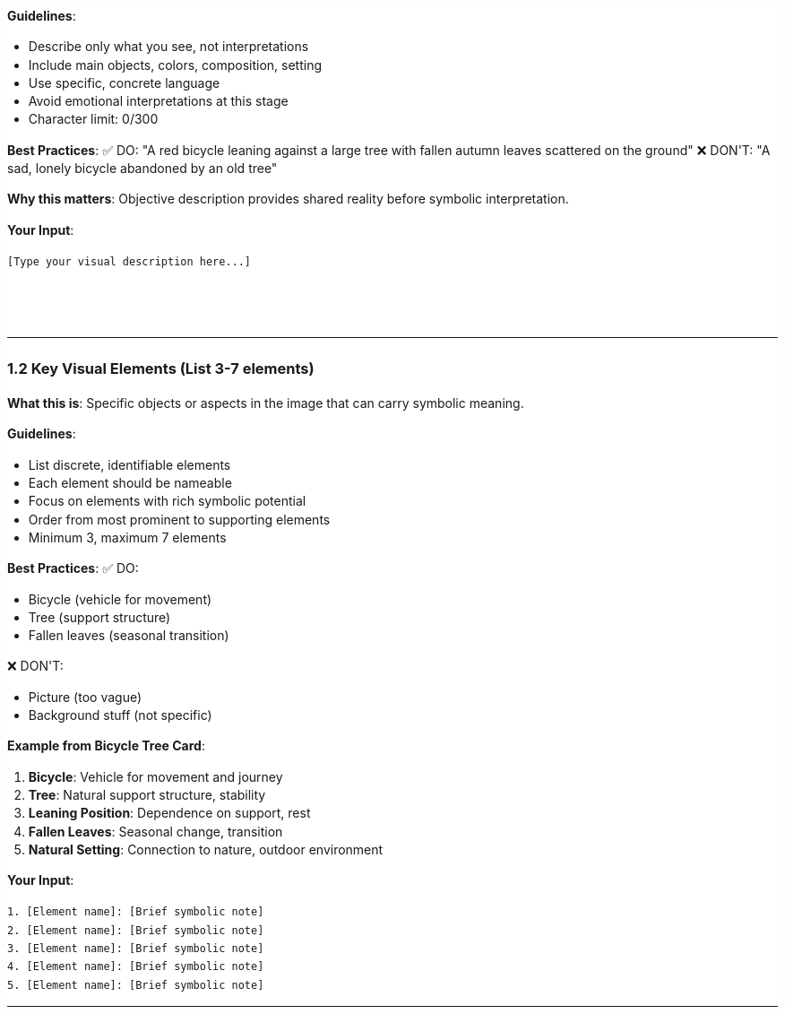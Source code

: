 **Guidelines**:
- Describe only what you see, not interpretations
- Include main objects, colors, composition, setting
- Use specific, concrete language
- Avoid emotional interpretations at this stage
- Character limit: 0/300

**Best Practices**:
✅ DO: "A red bicycle leaning against a large tree with fallen autumn leaves scattered on the ground"
❌ DON'T: "A sad, lonely bicycle abandoned by an old tree"

**Why this matters**: Objective description provides shared reality before symbolic interpretation.

**Your Input**:
```
[Type your visual description here...]




```

---

### 1.2 Key Visual Elements (List 3-7 elements)

**What this is**: Specific objects or aspects in the image that can carry symbolic meaning.

**Guidelines**:
- List discrete, identifiable elements
- Each element should be nameable
- Focus on elements with rich symbolic potential
- Order from most prominent to supporting elements
- Minimum 3, maximum 7 elements

**Best Practices**:
✅ DO: 
- Bicycle (vehicle for movement)
- Tree (support structure)
- Fallen leaves (seasonal transition)

❌ DON'T: 
- Picture (too vague)
- Background stuff (not specific)

**Example from Bicycle Tree Card**:
1. **Bicycle**: Vehicle for movement and journey
2. **Tree**: Natural support structure, stability
3. **Leaning Position**: Dependence on support, rest
4. **Fallen Leaves**: Seasonal change, transition
5. **Natural Setting**: Connection to nature, outdoor environment

**Your Input**:
```
1. [Element name]: [Brief symbolic note]
2. [Element name]: [Brief symbolic note]
3. [Element name]: [Brief symbolic note]
4. [Element name]: [Brief symbolic note]
5. [Element name]: [Brief symbolic note]
```

---